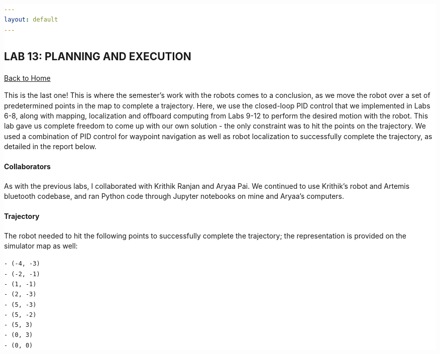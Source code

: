 ```yaml
---
layout: default
---
```


## LAB 13: PLANNING AND EXECUTION

[Back to Home](./index.html)

This is the last one! This is where the semester’s work with the robots comes to a conclusion, as we move the robot over a set of predetermined points in the map to complete a trajectory. Here, we use the closed-loop PID control that we implemented in Labs 6-8, along with mapping, localization and offboard computing from Labs 9-12 to perform the desired motion with the robot. This lab gave us complete freedom to come up with our own solution - the only constraint was to hit the points on the trajectory. We used a combination of PID control for waypoint navigation as well as robot localization to successfully complete the trajectory, as detailed in the report below.

#### Collaborators

As with the previous labs, I collaborated with Krithik Ranjan and Aryaa Pai. We continued to use Krithik’s robot and Artemis bluetooth codebase, and ran Python code through Jupyter notebooks on mine and Aryaa’s computers. 

#### Trajectory

The robot needed to hit the following points to successfully complete the trajectory; the representation is provided on the simulator map as well:

```
- (-4, -3)
- (-2, -1)
- (1, -1)
- (2, -3)
- (5, -3)
- (5, -2)
- (5, 3)
- (0, 3)
- (0, 0)
```
